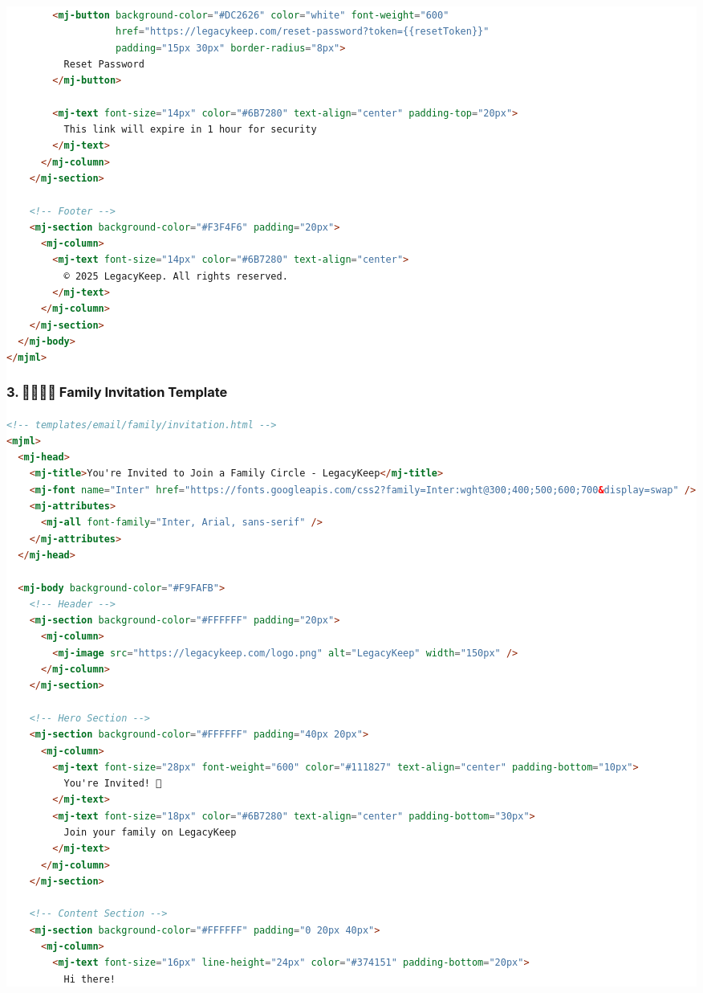 ```html
        <mj-button background-color="#DC2626" color="white" font-weight="600" 
                   href="https://legacykeep.com/reset-password?token={{resetToken}}" 
                   padding="15px 30px" border-radius="8px">
          Reset Password
        </mj-button>
        
        <mj-text font-size="14px" color="#6B7280" text-align="center" padding-top="20px">
          This link will expire in 1 hour for security
        </mj-text>
      </mj-column>
    </mj-section>
    
    <!-- Footer -->
    <mj-section background-color="#F3F4F6" padding="20px">
      <mj-column>
        <mj-text font-size="14px" color="#6B7280" text-align="center">
          © 2025 LegacyKeep. All rights reserved.
        </mj-text>
      </mj-column>
    </mj-section>
  </mj-body>
</mjml>
```

### **3. 👨‍👩‍👧‍👦 Family Invitation Template**
```html
<!-- templates/email/family/invitation.html -->
<mjml>
  <mj-head>
    <mj-title>You're Invited to Join a Family Circle - LegacyKeep</mj-title>
    <mj-font name="Inter" href="https://fonts.googleapis.com/css2?family=Inter:wght@300;400;500;600;700&display=swap" />
    <mj-attributes>
      <mj-all font-family="Inter, Arial, sans-serif" />
    </mj-attributes>
  </mj-head>
  
  <mj-body background-color="#F9FAFB">
    <!-- Header -->
    <mj-section background-color="#FFFFFF" padding="20px">
      <mj-column>
        <mj-image src="https://legacykeep.com/logo.png" alt="LegacyKeep" width="150px" />
      </mj-column>
    </mj-section>
    
    <!-- Hero Section -->
    <mj-section background-color="#FFFFFF" padding="40px 20px">
      <mj-column>
        <mj-text font-size="28px" font-weight="600" color="#111827" text-align="center" padding-bottom="10px">
          You're Invited! 🎉
        </mj-text>
        <mj-text font-size="18px" color="#6B7280" text-align="center" padding-bottom="30px">
          Join your family on LegacyKeep
        </mj-text>
      </mj-column>
    </mj-section>
    
    <!-- Content Section -->
    <mj-section background-color="#FFFFFF" padding="0 20px 40px">
      <mj-column>
        <mj-text font-size="16px" line-height="24px" color="#374151" padding-bottom="20px">
          Hi there!
```